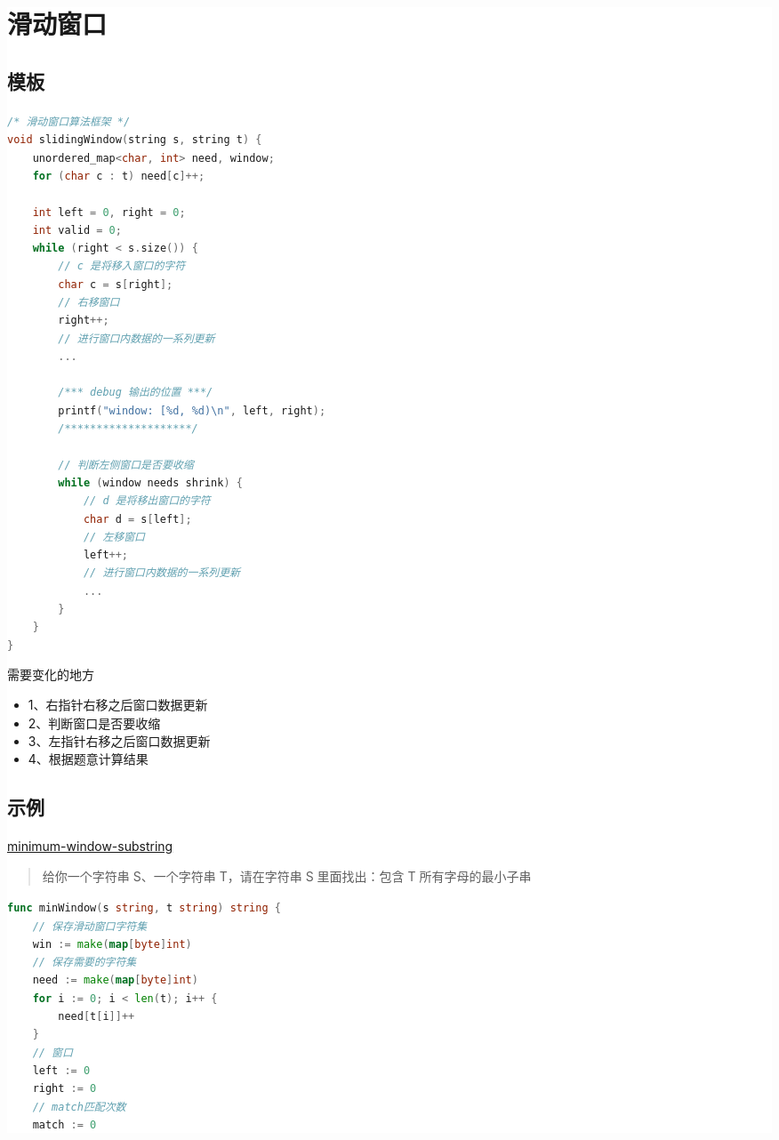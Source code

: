 # 滑动窗口

## 模板

```cpp
/* 滑动窗口算法框架 */
void slidingWindow(string s, string t) {
    unordered_map<char, int> need, window;
    for (char c : t) need[c]++;

    int left = 0, right = 0;
    int valid = 0;
    while (right < s.size()) {
        // c 是将移入窗口的字符
        char c = s[right];
        // 右移窗口
        right++;
        // 进行窗口内数据的一系列更新
        ...

        /*** debug 输出的位置 ***/
        printf("window: [%d, %d)\n", left, right);
        /********************/

        // 判断左侧窗口是否要收缩
        while (window needs shrink) {
            // d 是将移出窗口的字符
            char d = s[left];
            // 左移窗口
            left++;
            // 进行窗口内数据的一系列更新
            ...
        }
    }
}
```

需要变化的地方

- 1、右指针右移之后窗口数据更新
- 2、判断窗口是否要收缩
- 3、左指针右移之后窗口数据更新
- 4、根据题意计算结果

## 示例

[minimum-window-substring](https://leetcode-cn.com/problems/minimum-window-substring/)

> 给你一个字符串 S、一个字符串 T，请在字符串 S 里面找出：包含 T 所有字母的最小子串

```go
func minWindow(s string, t string) string {
	// 保存滑动窗口字符集
	win := make(map[byte]int)
	// 保存需要的字符集
	need := make(map[byte]int)
	for i := 0; i < len(t); i++ {
		need[t[i]]++
	}
	// 窗口
	left := 0
	right := 0
	// match匹配次数
	match := 0
```